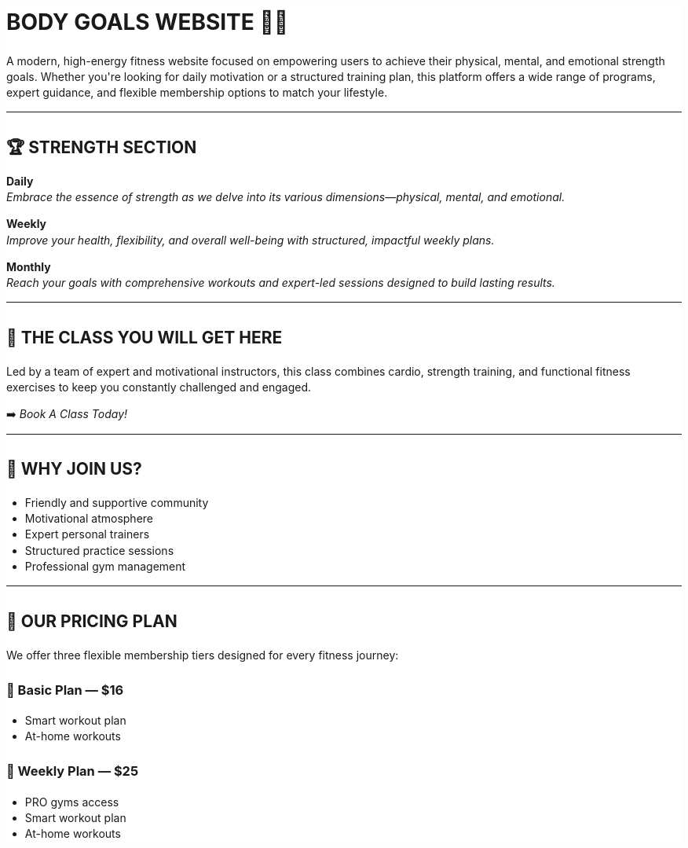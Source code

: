 # BODY GOALS WEBSITE 🏋️‍♀️

A modern, high-energy fitness website focused on empowering users to achieve their physical, mental, and emotional strength goals. Whether you're looking for daily motivation or a structured training plan, this platform offers a wide range of programs, expert guidance, and flexible membership options to match your lifestyle.

---

## 🏆 STRENGTH SECTION

**Daily**  
*Embrace the essence of strength as we delve into its various dimensions—physical, mental, and emotional.*

**Weekly**  
*Improve your health, flexibility, and overall well-being with structured, impactful weekly plans.*

**Monthly**  
*Reach your goals with comprehensive workouts and expert-led sessions designed to build lasting results.*

---

## 💪 THE CLASS YOU WILL GET HERE

Led by a team of expert and motivational instructors, this class combines cardio, strength training, and functional fitness exercises to keep you constantly challenged and engaged.

➡️ *Book A Class Today!*

---

## 🤝 WHY JOIN US?

- Friendly and supportive community  
- Motivational atmosphere  
- Expert personal trainers  
- Structured practice sessions  
- Professional gym management  

---

## 💸 OUR PRICING PLAN

We offer three flexible membership tiers designed for every fitness journey:

### 🔹 Basic Plan — $16
- Smart workout plan  
- At-home workouts  

### 🔸 Weekly Plan — $25
- PRO gyms access  
- Smart workout plan  
- At-home workouts  

